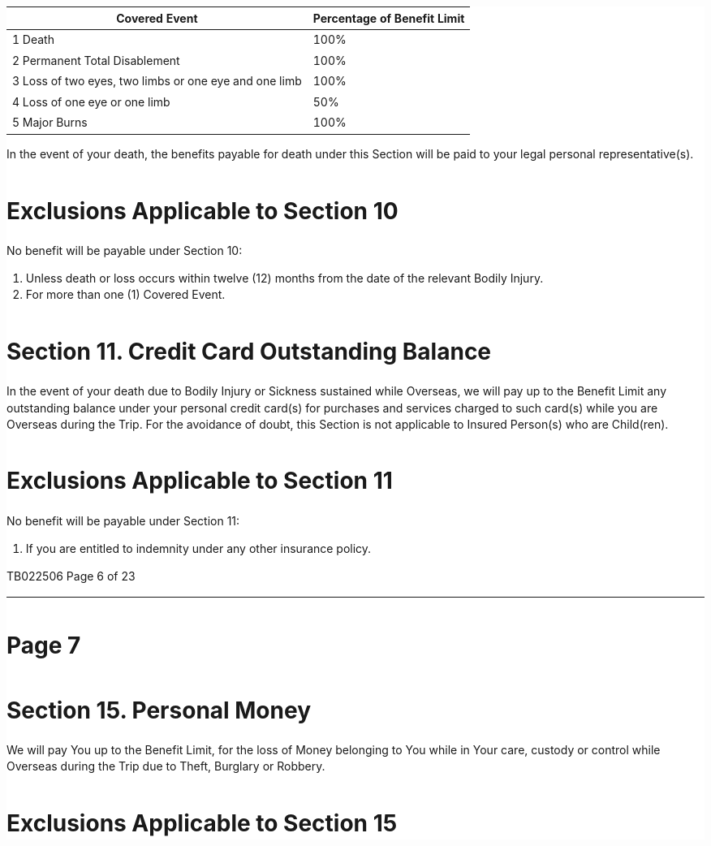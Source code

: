 | Covered Event                                         | Percentage of Benefit Limit |
| ----------------------------------------------------- | --------------------------- |
| 1 Death                                               | 100%                        |
| 2 Permanent Total Disablement                         | 100%                        |
| 3 Loss of two eyes, two limbs or one eye and one limb | 100%                        |
| 4 Loss of one eye or one limb                         | 50%                         |
| 5 Major Burns                                         | 100%                        |

In the event of your death, the benefits payable for death under this Section will be paid to your legal personal representative(s).

# Exclusions Applicable to Section 10

No benefit will be payable under Section 10:

1. Unless death or loss occurs within twelve (12) months from the date of the relevant Bodily Injury.
2. For more than one (1) Covered Event.

# Section 11. Credit Card Outstanding Balance

In the event of your death due to Bodily Injury or Sickness sustained while Overseas, we will pay up to the Benefit Limit any outstanding balance under your personal credit card(s) for purchases and services charged to such card(s) while you are Overseas during the Trip. For the avoidance of doubt, this Section is not applicable to Insured Person(s) who are Child(ren).

# Exclusions Applicable to Section 11

No benefit will be payable under Section 11:

1. If you are entitled to indemnity under any other insurance policy.

TB022506 Page 6 of 23

---

# Page 7



# Section 15. Personal Money

We will pay You up to the Benefit Limit, for the loss of Money belonging to You while in Your care, custody or control while Overseas during the Trip due to Theft, Burglary or Robbery.

# Exclusions Applicable to Section 15
